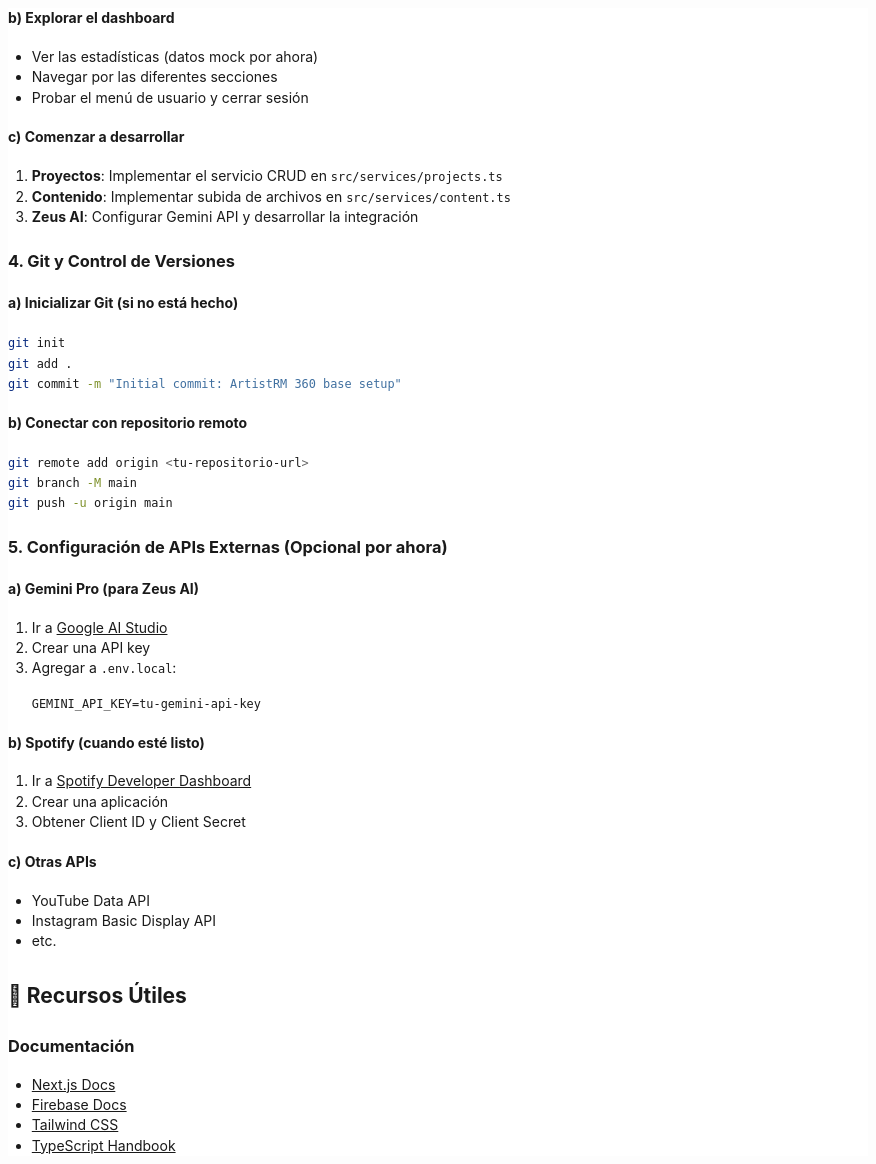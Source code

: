 #### b) Explorar el dashboard
- Ver las estadísticas (datos mock por ahora)
- Navegar por las diferentes secciones
- Probar el menú de usuario y cerrar sesión

#### c) Comenzar a desarrollar
1. **Proyectos**: Implementar el servicio CRUD en `src/services/projects.ts`
2. **Contenido**: Implementar subida de archivos en `src/services/content.ts`
3. **Zeus AI**: Configurar Gemini API y desarrollar la integración

### 4. Git y Control de Versiones

#### a) Inicializar Git (si no está hecho)
```bash
git init
git add .
git commit -m "Initial commit: ArtistRM 360 base setup"
```

#### b) Conectar con repositorio remoto
```bash
git remote add origin <tu-repositorio-url>
git branch -M main
git push -u origin main
```

### 5. Configuración de APIs Externas (Opcional por ahora)

#### a) Gemini Pro (para Zeus AI)
1. Ir a [Google AI Studio](https://makersuite.google.com/app/apikey)
2. Crear una API key
3. Agregar a `.env.local`:
   ```env
   GEMINI_API_KEY=tu-gemini-api-key
   ```

#### b) Spotify (cuando esté listo)
1. Ir a [Spotify Developer Dashboard](https://developer.spotify.com/dashboard)
2. Crear una aplicación
3. Obtener Client ID y Client Secret

#### c) Otras APIs
- YouTube Data API
- Instagram Basic Display API
- etc.

## 🚀 Recursos Útiles

### Documentación
- [Next.js Docs](https://nextjs.org/docs)
- [Firebase Docs](https://firebase.google.com/docs)
- [Tailwind CSS](https://tailwindcss.com/docs)
- [TypeScript Handbook](https://www.typescriptlang.org/docs/)
